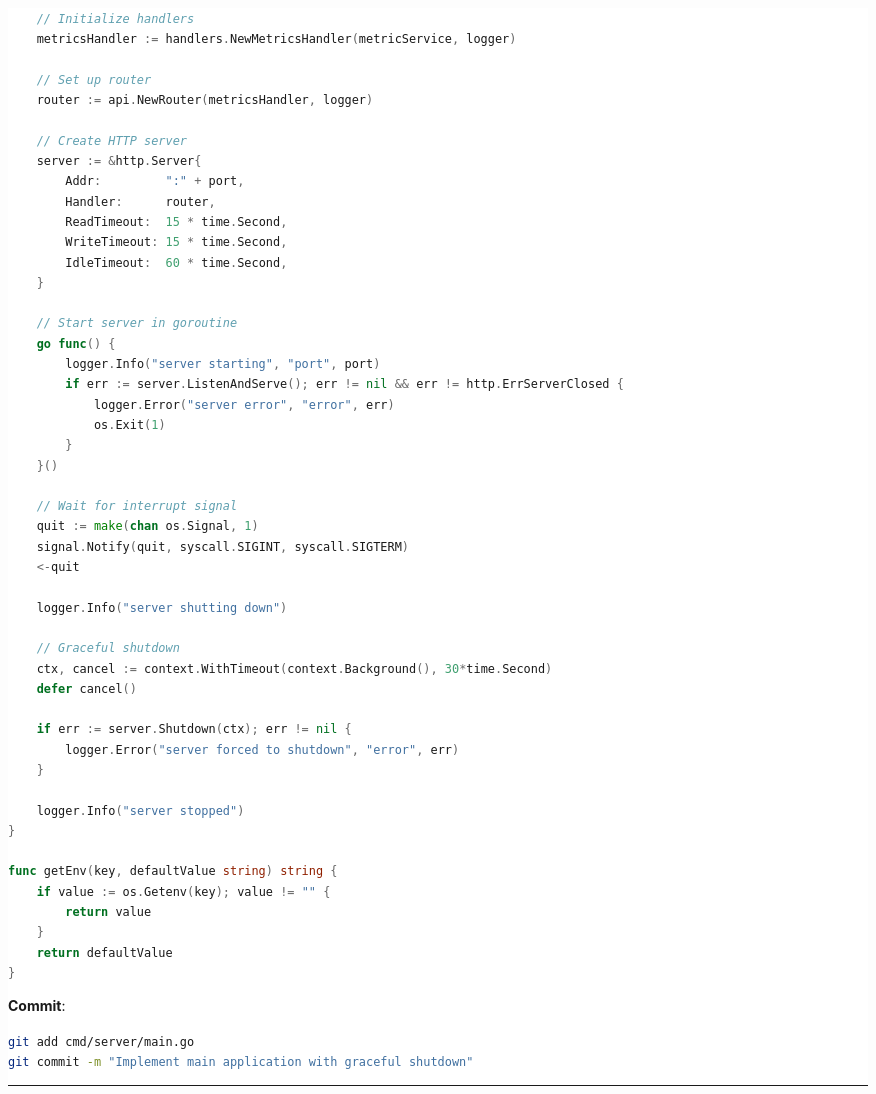 ```go
	// Initialize handlers
	metricsHandler := handlers.NewMetricsHandler(metricService, logger)

	// Set up router
	router := api.NewRouter(metricsHandler, logger)

	// Create HTTP server
	server := &http.Server{
		Addr:         ":" + port,
		Handler:      router,
		ReadTimeout:  15 * time.Second,
		WriteTimeout: 15 * time.Second,
		IdleTimeout:  60 * time.Second,
	}

	// Start server in goroutine
	go func() {
		logger.Info("server starting", "port", port)
		if err := server.ListenAndServe(); err != nil && err != http.ErrServerClosed {
			logger.Error("server error", "error", err)
			os.Exit(1)
		}
	}()

	// Wait for interrupt signal
	quit := make(chan os.Signal, 1)
	signal.Notify(quit, syscall.SIGINT, syscall.SIGTERM)
	<-quit

	logger.Info("server shutting down")

	// Graceful shutdown
	ctx, cancel := context.WithTimeout(context.Background(), 30*time.Second)
	defer cancel()

	if err := server.Shutdown(ctx); err != nil {
		logger.Error("server forced to shutdown", "error", err)
	}

	logger.Info("server stopped")
}

func getEnv(key, defaultValue string) string {
	if value := os.Getenv(key); value != "" {
		return value
	}
	return defaultValue
}
```

**Commit**:
```bash
git add cmd/server/main.go
git commit -m "Implement main application with graceful shutdown"
```

---